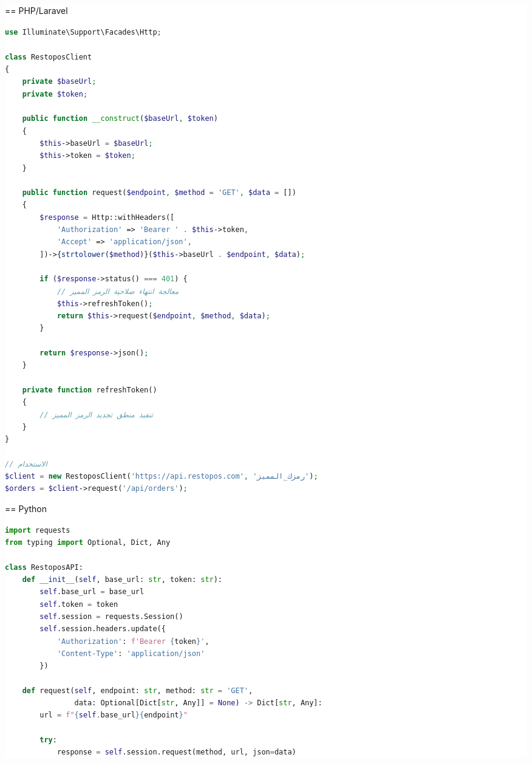 == PHP/Laravel

```php
use Illuminate\Support\Facades\Http;

class RestoposClient
{
    private $baseUrl;
    private $token;

    public function __construct($baseUrl, $token)
    {
        $this->baseUrl = $baseUrl;
        $this->token = $token;
    }

    public function request($endpoint, $method = 'GET', $data = [])
    {
        $response = Http::withHeaders([
            'Authorization' => 'Bearer ' . $this->token,
            'Accept' => 'application/json',
        ])->{strtolower($method)}($this->baseUrl . $endpoint, $data);

        if ($response->status() === 401) {
            // معالجة انتهاء صلاحية الرمز المميز
            $this->refreshToken();
            return $this->request($endpoint, $method, $data);
        }

        return $response->json();
    }

    private function refreshToken()
    {
        // تنفيذ منطق تجديد الرمز المميز
    }
}

// الاستخدام
$client = new RestoposClient('https://api.restopos.com', 'رمزك_المميز');
$orders = $client->request('/api/orders');
```

== Python

```python
import requests
from typing import Optional, Dict, Any

class RestoposAPI:
    def __init__(self, base_url: str, token: str):
        self.base_url = base_url
        self.token = token
        self.session = requests.Session()
        self.session.headers.update({
            'Authorization': f'Bearer {token}',
            'Content-Type': 'application/json'
        })

    def request(self, endpoint: str, method: str = 'GET', 
                data: Optional[Dict[str, Any]] = None) -> Dict[str, Any]:
        url = f"{self.base_url}{endpoint}"
        
        try:
            response = self.session.request(method, url, json=data)
```